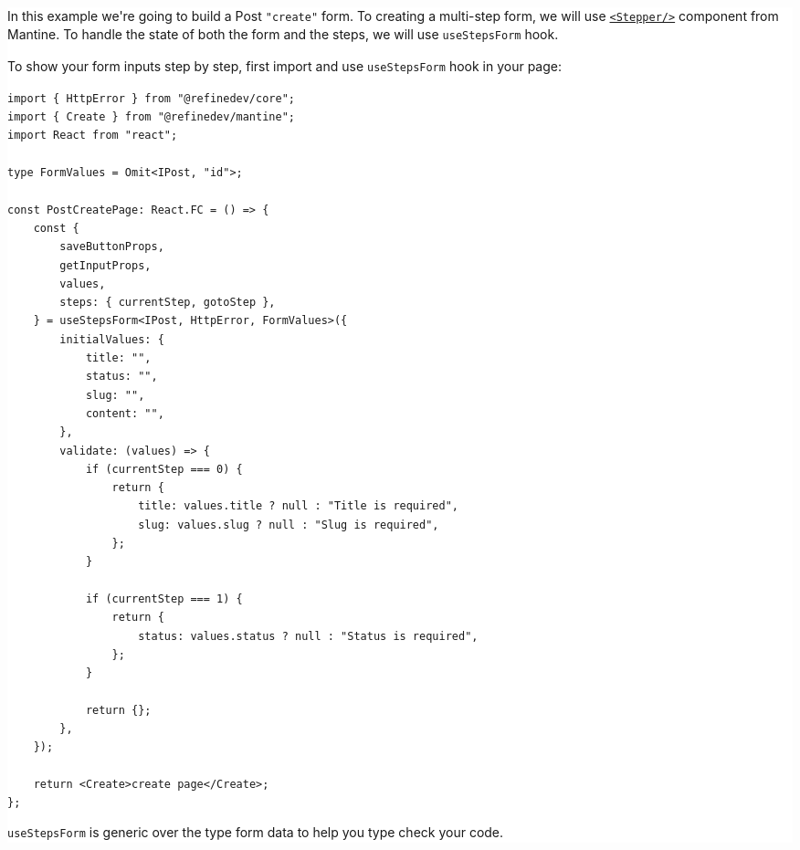 </TabItem>

</Tabs>

In this example we're going to build a Post `"create"` form. To creating a multi-step form, we will use [`<Stepper/>`](https://mantine.dev/core/stepper/) component from Mantine. To handle the state of both the form and the steps, we will use `useStepsForm` hook.

To show your form inputs step by step, first import and use `useStepsForm` hook in your page:

```tsx
import { HttpError } from "@refinedev/core";
import { Create } from "@refinedev/mantine";
import React from "react";

type FormValues = Omit<IPost, "id">;

const PostCreatePage: React.FC = () => {
    const {
        saveButtonProps,
        getInputProps,
        values,
        steps: { currentStep, gotoStep },
    } = useStepsForm<IPost, HttpError, FormValues>({
        initialValues: {
            title: "",
            status: "",
            slug: "",
            content: "",
        },
        validate: (values) => {
            if (currentStep === 0) {
                return {
                    title: values.title ? null : "Title is required",
                    slug: values.slug ? null : "Slug is required",
                };
            }

            if (currentStep === 1) {
                return {
                    status: values.status ? null : "Status is required",
                };
            }

            return {};
        },
    });

    return <Create>create page</Create>;
};
```

`useStepsForm` is generic over the type form data to help you type check your code.
